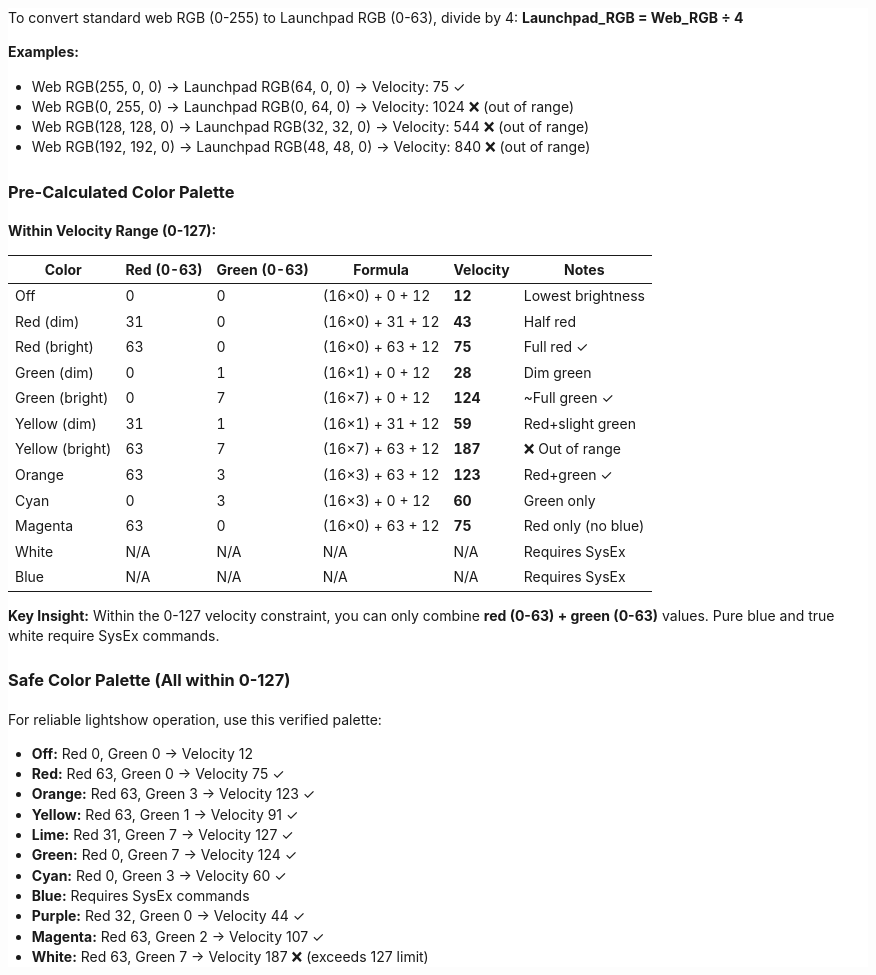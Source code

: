 To convert standard web RGB (0-255) to Launchpad RGB (0-63), divide by 4: **Launchpad_RGB = Web_RGB ÷ 4**

**Examples:**
- Web RGB(255, 0, 0) → Launchpad RGB(64, 0, 0) → Velocity: 75 ✓
- Web RGB(0, 255, 0) → Launchpad RGB(0, 64, 0) → Velocity: 1024 ❌ (out of range)
- Web RGB(128, 128, 0) → Launchpad RGB(32, 32, 0) → Velocity: 544 ❌ (out of range)
- Web RGB(192, 192, 0) → Launchpad RGB(48, 48, 0) → Velocity: 840 ❌ (out of range)

### Pre-Calculated Color Palette

**Within Velocity Range (0-127):**

| Color | Red (0-63) | Green (0-63) | Formula | Velocity | Notes |
|-------|-----------|-------------|---------|----------|-------|
| Off | 0 | 0 | (16×0) + 0 + 12 | **12** | Lowest brightness |
| Red (dim) | 31 | 0 | (16×0) + 31 + 12 | **43** | Half red |
| Red (bright) | 63 | 0 | (16×0) + 63 + 12 | **75** | Full red ✓ |
| Green (dim) | 0 | 1 | (16×1) + 0 + 12 | **28** | Dim green |
| Green (bright) | 0 | 7 | (16×7) + 0 + 12 | **124** | ~Full green ✓ |
| Yellow (dim) | 31 | 1 | (16×1) + 31 + 12 | **59** | Red+slight green |
| Yellow (bright) | 63 | 7 | (16×7) + 63 + 12 | **187** | ❌ Out of range |
| Orange | 63 | 3 | (16×3) + 63 + 12 | **123** | Red+green ✓ |
| Cyan | 0 | 3 | (16×3) + 0 + 12 | **60** | Green only |
| Magenta | 63 | 0 | (16×0) + 63 + 12 | **75** | Red only (no blue) |
| White | N/A | N/A | N/A | N/A | Requires SysEx |
| Blue | N/A | N/A | N/A | N/A | Requires SysEx |

**Key Insight:** Within the 0-127 velocity constraint, you can only combine **red (0-63) + green (0-63)** values. Pure blue and true white require SysEx commands.

### Safe Color Palette (All within 0-127)

For reliable lightshow operation, use this verified palette:

- **Off:** Red 0, Green 0 → Velocity 12
- **Red:** Red 63, Green 0 → Velocity 75 ✓
- **Orange:** Red 63, Green 3 → Velocity 123 ✓
- **Yellow:** Red 63, Green 1 → Velocity 91 ✓
- **Lime:** Red 31, Green 7 → Velocity 127 ✓
- **Green:** Red 0, Green 7 → Velocity 124 ✓
- **Cyan:** Red 0, Green 3 → Velocity 60 ✓
- **Blue:** Requires SysEx commands
- **Purple:** Red 32, Green 0 → Velocity 44 ✓
- **Magenta:** Red 63, Green 2 → Velocity 107 ✓
- **White:** Red 63, Green 7 → Velocity 187 ❌ (exceeds 127 limit)
